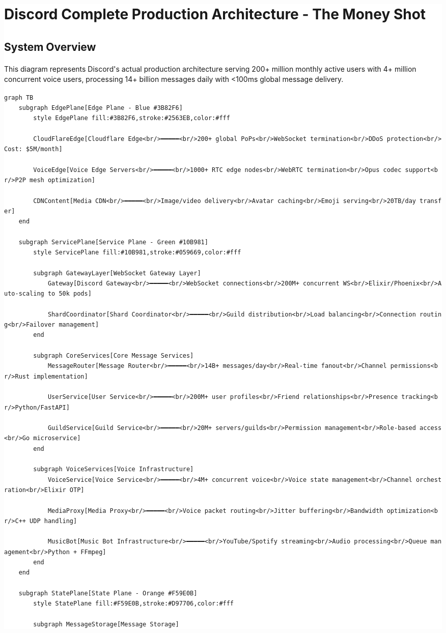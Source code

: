 # Discord Complete Production Architecture - The Money Shot

## System Overview

This diagram represents Discord's actual production architecture serving 200+ million monthly active users with 4+ million concurrent voice users, processing 14+ billion messages daily with <100ms global message delivery.

```mermaid
graph TB
    subgraph EdgePlane[Edge Plane - Blue #3B82F6]
        style EdgePlane fill:#3B82F6,stroke:#2563EB,color:#fff

        CloudFlareEdge[Cloudflare Edge<br/>━━━━━<br/>200+ global PoPs<br/>WebSocket termination<br/>DDoS protection<br/>Cost: $5M/month]

        VoiceEdge[Voice Edge Servers<br/>━━━━━<br/>1000+ RTC edge nodes<br/>WebRTC termination<br/>Opus codec support<br/>P2P mesh optimization]

        CDNContent[Media CDN<br/>━━━━━<br/>Image/video delivery<br/>Avatar caching<br/>Emoji serving<br/>20TB/day transfer]
    end

    subgraph ServicePlane[Service Plane - Green #10B981]
        style ServicePlane fill:#10B981,stroke:#059669,color:#fff

        subgraph GatewayLayer[WebSocket Gateway Layer]
            Gateway[Discord Gateway<br/>━━━━━<br/>WebSocket connections<br/>200M+ concurrent WS<br/>Elixir/Phoenix<br/>Auto-scaling to 50k pods]

            ShardCoordinator[Shard Coordinator<br/>━━━━━<br/>Guild distribution<br/>Load balancing<br/>Connection routing<br/>Failover management]
        end

        subgraph CoreServices[Core Message Services]
            MessageRouter[Message Router<br/>━━━━━<br/>14B+ messages/day<br/>Real-time fanout<br/>Channel permissions<br/>Rust implementation]

            UserService[User Service<br/>━━━━━<br/>200M+ user profiles<br/>Friend relationships<br/>Presence tracking<br/>Python/FastAPI]

            GuildService[Guild Service<br/>━━━━━<br/>20M+ servers/guilds<br/>Permission management<br/>Role-based access<br/>Go microservice]
        end

        subgraph VoiceServices[Voice Infrastructure]
            VoiceService[Voice Service<br/>━━━━━<br/>4M+ concurrent voice<br/>Voice state management<br/>Channel orchestration<br/>Elixir OTP]

            MediaProxy[Media Proxy<br/>━━━━━<br/>Voice packet routing<br/>Jitter buffering<br/>Bandwidth optimization<br/>C++ UDP handling]

            MusicBot[Music Bot Infrastructure<br/>━━━━━<br/>YouTube/Spotify streaming<br/>Audio processing<br/>Queue management<br/>Python + FFmpeg]
        end
    end

    subgraph StatePlane[State Plane - Orange #F59E0B]
        style StatePlane fill:#F59E0B,stroke:#D97706,color:#fff

        subgraph MessageStorage[Message Storage]
```